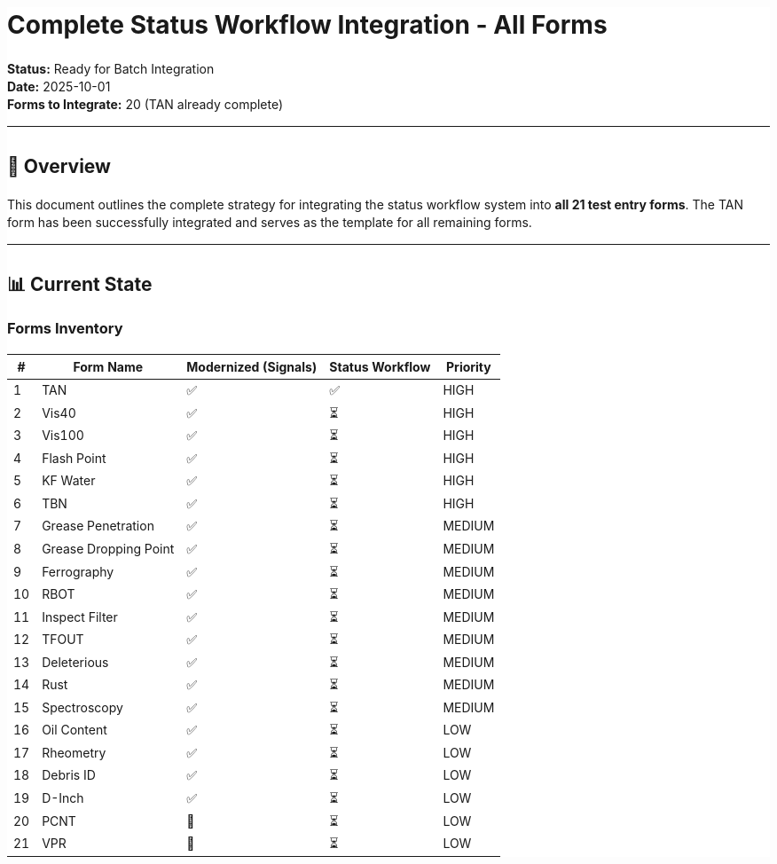 # Complete Status Workflow Integration - All Forms

**Status:** Ready for Batch Integration  
**Date:** 2025-10-01  
**Forms to Integrate:** 20 (TAN already complete)

---

## 🎯 Overview

This document outlines the complete strategy for integrating the status workflow system into **all 21 test entry forms**. The TAN form has been successfully integrated and serves as the template for all remaining forms.

---

## 📊 Current State

### Forms Inventory

| # | Form Name | Modernized (Signals) | Status Workflow | Priority |
|---|-----------|---------------------|-----------------|----------|
| 1 | TAN | ✅ | ✅ | HIGH |
| 2 | Vis40 | ✅ | ⏳ | HIGH |
| 3 | Vis100 | ✅ | ⏳ | HIGH |
| 4 | Flash Point | ✅ | ⏳ | HIGH |
| 5 | KF Water | ✅ | ⏳ | HIGH |
| 6 | TBN | ✅ | ⏳ | HIGH |
| 7 | Grease Penetration | ✅ | ⏳ | MEDIUM |
| 8 | Grease Dropping Point | ✅ | ⏳ | MEDIUM |
| 9 | Ferrography | ✅ | ⏳ | MEDIUM |
| 10 | RBOT | ✅ | ⏳ | MEDIUM |
| 11 | Inspect Filter | ✅ | ⏳ | MEDIUM |
| 12 | TFOUT | ✅ | ⏳ | MEDIUM |
| 13 | Deleterious | ✅ | ⏳ | MEDIUM |
| 14 | Rust | ✅ | ⏳ | MEDIUM |
| 15 | Spectroscopy | ✅ | ⏳ | MEDIUM |
| 16 | Oil Content | ✅ | ⏳ | LOW |
| 17 | Rheometry | ✅ | ⏳ | LOW |
| 18 | Debris ID | ✅ | ⏳ | LOW |
| 19 | D-Inch | ✅ | ⏳ | LOW |
| 20 | PCNT | 🔄 | ⏳ | LOW |
| 21 | VPR | 🔄 | ⏳ | LOW |

